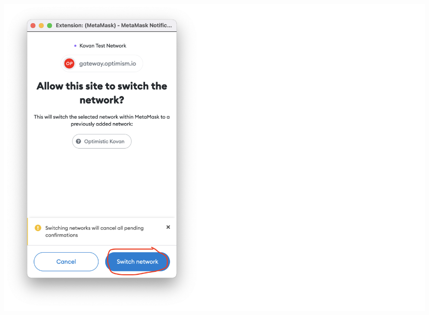 <img src="../../assets/docs/developers/gateway/withdraw/2.png" alt="accept the network switch popup" width="400px" />
